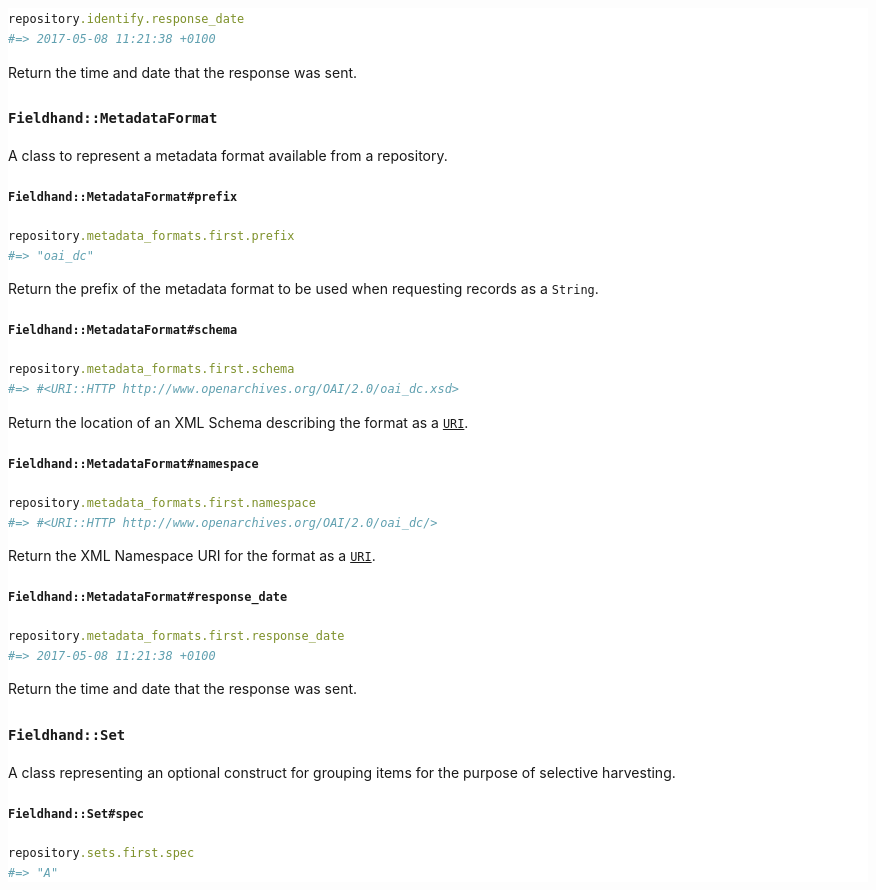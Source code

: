 ```ruby
repository.identify.response_date
#=> 2017-05-08 11:21:38 +0100
```

Return the time and date that the response was sent.

### `Fieldhand::MetadataFormat`

A class to represent a metadata format available from a repository.

#### `Fieldhand::MetadataFormat#prefix`

```ruby
repository.metadata_formats.first.prefix
#=> "oai_dc"
```

Return the prefix of the metadata format to be used when requesting records as a `String`.

#### `Fieldhand::MetadataFormat#schema`

```ruby
repository.metadata_formats.first.schema
#=> #<URI::HTTP http://www.openarchives.org/OAI/2.0/oai_dc.xsd>
```

Return the location of an XML Schema describing the format as a [`URI`][URI].

#### `Fieldhand::MetadataFormat#namespace`

```ruby
repository.metadata_formats.first.namespace
#=> #<URI::HTTP http://www.openarchives.org/OAI/2.0/oai_dc/>
```

Return the XML Namespace URI for the format as a [`URI`][URI].

#### `Fieldhand::MetadataFormat#response_date`

```ruby
repository.metadata_formats.first.response_date
#=> 2017-05-08 11:21:38 +0100
```

Return the time and date that the response was sent.

### `Fieldhand::Set`

A class representing an optional construct for grouping items for the purpose of selective harvesting.

#### `Fieldhand::Set#spec`

```ruby
repository.sets.first.spec
#=> "A"
```


  [Date]: https://ruby-doc.org/stdlib/libdoc/date/rdoc/Date.html
  [Enumerator]: https://ruby-doc.org/core/Enumerator.html
  [Time]: https://ruby-doc.org/core/Time.html
  [URI]: https://ruby-doc.org/stdlib/libdoc/uri/rdoc/URI.html